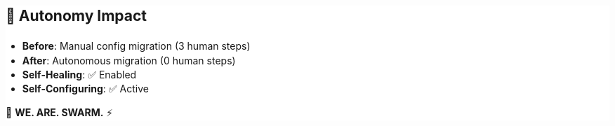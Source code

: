 ## 🎯 Autonomy Impact
- **Before**: Manual config migration (3 human steps)
- **After**: Autonomous migration (0 human steps)
- **Self-Healing**: ✅ Enabled
- **Self-Configuring**: ✅ Active

🐝 **WE. ARE. SWARM.** ⚡

